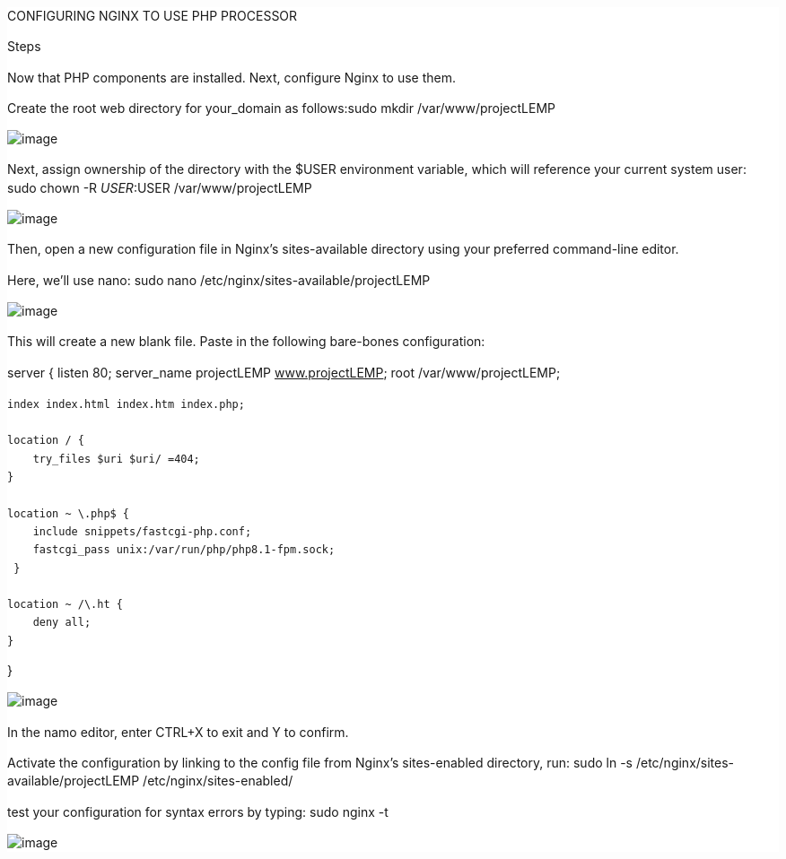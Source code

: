 CONFIGURING NGINX TO USE PHP PROCESSOR

Steps

Now that PHP components are installed. Next, configure Nginx to use them.

Create the root web directory for your_domain as follows:sudo mkdir /var/www/projectLEMP

<img width="415" alt="image" src="https://user-images.githubusercontent.com/18741380/222273774-fc5accaa-5777-454a-8953-67a538d640ce.png">

Next, assign ownership of the directory with the $USER environment variable, which will reference your current system user: sudo chown -R $USER:$USER /var/www/projectLEMP

<img width="514" alt="image" src="https://user-images.githubusercontent.com/18741380/222273997-22b6002c-6848-4d37-a3f1-b7ce795c2e57.png">


Then, open a new configuration file in Nginx’s sites-available directory using your preferred command-line editor. 

Here, we’ll use nano: sudo nano /etc/nginx/sites-available/projectLEMP

<img width="525" alt="image" src="https://user-images.githubusercontent.com/18741380/222275031-aba4f314-fd89-4305-b250-c24835642e68.png">


This will create a new blank file. Paste in the following bare-bones configuration:


server {
    listen 80;
    server_name projectLEMP www.projectLEMP;
    root /var/www/projectLEMP;

    index index.html index.htm index.php;

    location / {
        try_files $uri $uri/ =404;
    }

    location ~ \.php$ {
        include snippets/fastcgi-php.conf;
        fastcgi_pass unix:/var/run/php/php8.1-fpm.sock;
     }

    location ~ /\.ht {
        deny all;
    }
}

<img width="571" alt="image" src="https://user-images.githubusercontent.com/18741380/222274696-7f8e270e-cdc8-4960-a63d-2bd0460c832c.png">


In the namo editor, enter CTRL+X to exit and Y to confirm.

Activate the configuration by linking to the config file from Nginx’s sites-enabled directory, run: sudo ln -s /etc/nginx/sites-available/projectLEMP /etc/nginx/sites-enabled/

test your configuration for syntax errors by typing: sudo nginx -t

<img width="573" alt="image" src="https://user-images.githubusercontent.com/18741380/222275337-a7519230-4ca0-475d-90e1-d4ea8e85fd3a.png">
